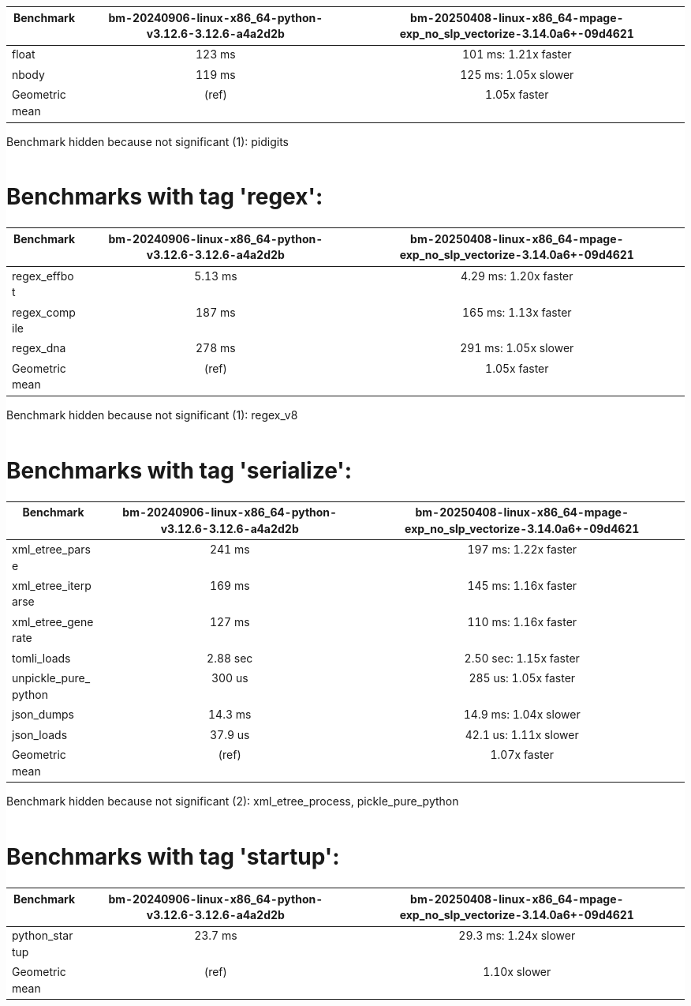 | Benchmark      | bm-20240906-linux-x86_64-python-v3.12.6-3.12.6-a4a2d2b | bm-20250408-linux-x86_64-mpage-exp_no_slp_vectorize-3.14.0a6+-09d4621 |
|----------------|:------------------------------------------------------:|:---------------------------------------------------------------------:|
| float          | 123 ms                                                 | 101 ms: 1.21x faster                                                  |
| nbody          | 119 ms                                                 | 125 ms: 1.05x slower                                                  |
| Geometric mean | (ref)                                                  | 1.05x faster                                                          |

Benchmark hidden because not significant (1): pidigits

Benchmarks with tag 'regex':
============================

| Benchmark      | bm-20240906-linux-x86_64-python-v3.12.6-3.12.6-a4a2d2b | bm-20250408-linux-x86_64-mpage-exp_no_slp_vectorize-3.14.0a6+-09d4621 |
|----------------|:------------------------------------------------------:|:---------------------------------------------------------------------:|
| regex_effbot   | 5.13 ms                                                | 4.29 ms: 1.20x faster                                                 |
| regex_compile  | 187 ms                                                 | 165 ms: 1.13x faster                                                  |
| regex_dna      | 278 ms                                                 | 291 ms: 1.05x slower                                                  |
| Geometric mean | (ref)                                                  | 1.05x faster                                                          |

Benchmark hidden because not significant (1): regex_v8

Benchmarks with tag 'serialize':
================================

| Benchmark            | bm-20240906-linux-x86_64-python-v3.12.6-3.12.6-a4a2d2b | bm-20250408-linux-x86_64-mpage-exp_no_slp_vectorize-3.14.0a6+-09d4621 |
|----------------------|:------------------------------------------------------:|:---------------------------------------------------------------------:|
| xml_etree_parse      | 241 ms                                                 | 197 ms: 1.22x faster                                                  |
| xml_etree_iterparse  | 169 ms                                                 | 145 ms: 1.16x faster                                                  |
| xml_etree_generate   | 127 ms                                                 | 110 ms: 1.16x faster                                                  |
| tomli_loads          | 2.88 sec                                               | 2.50 sec: 1.15x faster                                                |
| unpickle_pure_python | 300 us                                                 | 285 us: 1.05x faster                                                  |
| json_dumps           | 14.3 ms                                                | 14.9 ms: 1.04x slower                                                 |
| json_loads           | 37.9 us                                                | 42.1 us: 1.11x slower                                                 |
| Geometric mean       | (ref)                                                  | 1.07x faster                                                          |

Benchmark hidden because not significant (2): xml_etree_process, pickle_pure_python

Benchmarks with tag 'startup':
==============================

| Benchmark      | bm-20240906-linux-x86_64-python-v3.12.6-3.12.6-a4a2d2b | bm-20250408-linux-x86_64-mpage-exp_no_slp_vectorize-3.14.0a6+-09d4621 |
|----------------|:------------------------------------------------------:|:---------------------------------------------------------------------:|
| python_startup | 23.7 ms                                                | 29.3 ms: 1.24x slower                                                 |
| Geometric mean | (ref)                                                  | 1.10x slower                                                          |
